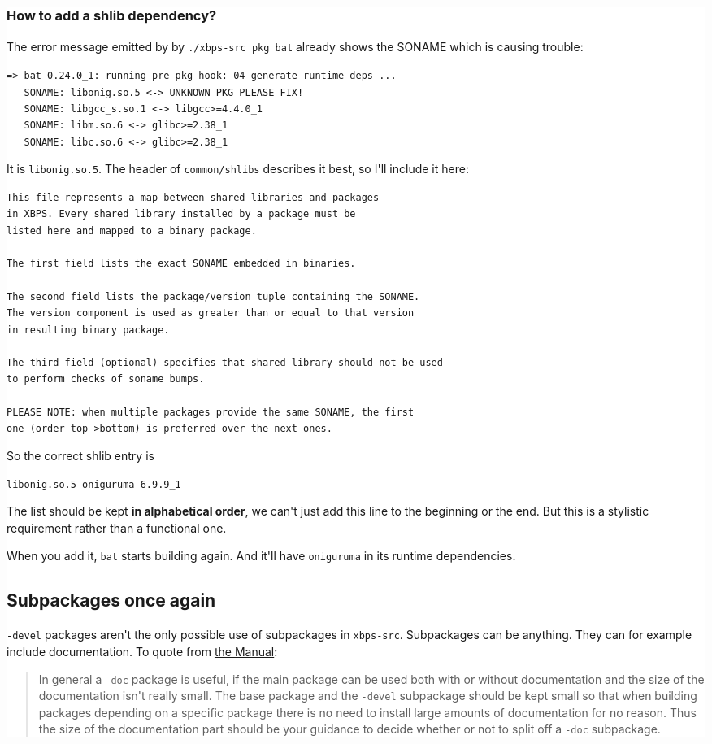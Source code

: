 ### How to add a shlib dependency?
The error message emitted by by `./xbps-src pkg bat` already shows the SONAME
which is causing trouble:

```
=> bat-0.24.0_1: running pre-pkg hook: 04-generate-runtime-deps ...
   SONAME: libonig.so.5 <-> UNKNOWN PKG PLEASE FIX!
   SONAME: libgcc_s.so.1 <-> libgcc>=4.4.0_1
   SONAME: libm.so.6 <-> glibc>=2.38_1
   SONAME: libc.so.6 <-> glibc>=2.38_1
```

It is `libonig.so.5`. The header of `common/shlibs` describes it best, so I'll
include it here:
```
This file represents a map between shared libraries and packages
in XBPS. Every shared library installed by a package must be
listed here and mapped to a binary package.

The first field lists the exact SONAME embedded in binaries.

The second field lists the package/version tuple containing the SONAME.
The version component is used as greater than or equal to that version
in resulting binary package.

The third field (optional) specifies that shared library should not be used
to perform checks of soname bumps.

PLEASE NOTE: when multiple packages provide the same SONAME, the first
one (order top->bottom) is preferred over the next ones.
```

So the correct shlib entry is
```
libonig.so.5 oniguruma-6.9.9_1
```

The list should be kept **in alphabetical order**, we can't just add this line
to the beginning or the end. But this is a stylistic requirement rather than a
functional one.

When you add it, `bat` starts building again. And it'll have `oniguruma` in its
runtime dependencies.

## Subpackages once again
`-devel` packages aren't the only possible use of subpackages in `xbps-src`.
Subpackages can be anything. They can for example include documentation. To
quote from [the
Manual](https://github.com/void-linux/void-packages/blob/master/Manual.md#pkgs_sub):

> In general a `-doc` package is useful, if the main package can be used both
  with or without documentation and the size of the documentation isn't really
  small.  The base package and the `-devel` subpackage should be kept small so
  that when building packages depending on a specific package there is no need to
  install large amounts of documentation for no reason. Thus the size of the
  documentation part should be your guidance to decide whether or not to split off
  a `-doc` subpackage.
